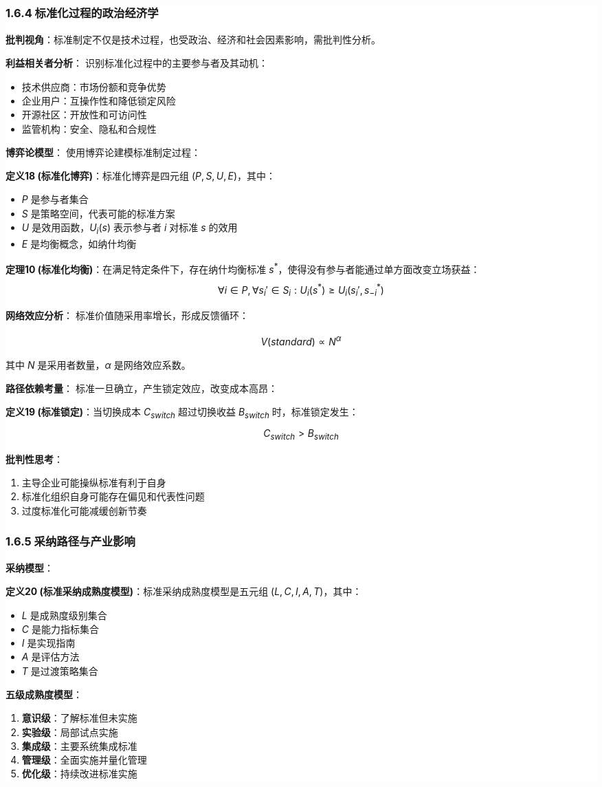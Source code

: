 ### 1.6.4 标准化过程的政治经济学

**批判视角**：标准制定不仅是技术过程，也受政治、经济和社会因素影响，需批判性分析。

**利益相关者分析**：
识别标准化过程中的主要参与者及其动机：

- 技术供应商：市场份额和竞争优势
- 企业用户：互操作性和降低锁定风险
- 开源社区：开放性和可访问性
- 监管机构：安全、隐私和合规性

**博弈论模型**：
使用博弈论建模标准制定过程：

**定义18 (标准化博弈)**：标准化博弈是四元组 $(P, S, U, E)$，其中：

- $P$ 是参与者集合
- $S$ 是策略空间，代表可能的标准方案
- $U$ 是效用函数，$U_i(s)$ 表示参与者 $i$ 对标准 $s$ 的效用
- $E$ 是均衡概念，如纳什均衡

**定理10 (标准化均衡)**：在满足特定条件下，存在纳什均衡标准 $s^*$，使得没有参与者能通过单方面改变立场获益：
$$\forall i \in P, \forall s_i' \in S_i: U_i(s^*) \geq U_i(s_i', s_{-i}^*)$$

**网络效应分析**：
标准价值随采用率增长，形成反馈循环：

$$V(standard) \propto N^\alpha$$

其中 $N$ 是采用者数量，$\alpha$ 是网络效应系数。

**路径依赖考量**：
标准一旦确立，产生锁定效应，改变成本高昂：

**定义19 (标准锁定)**：当切换成本 $C_{switch}$ 超过切换收益 $B_{switch}$ 时，标准锁定发生：
$$C_{switch} > B_{switch}$$

**批判性思考**：

1. 主导企业可能操纵标准有利于自身
2. 标准化组织自身可能存在偏见和代表性问题
3. 过度标准化可能减缓创新节奏

### 1.6.5 采纳路径与产业影响

**采纳模型**：

**定义20 (标准采纳成熟度模型)**：标准采纳成熟度模型是五元组 $(L, C, I, A, T)$，其中：

- $L$ 是成熟度级别集合
- $C$ 是能力指标集合
- $I$ 是实现指南
- $A$ 是评估方法
- $T$ 是过渡策略集合

**五级成熟度模型**：

1. **意识级**：了解标准但未实施
2. **实验级**：局部试点实施
3. **集成级**：主要系统集成标准
4. **管理级**：全面实施并量化管理
5. **优化级**：持续改进标准实施
